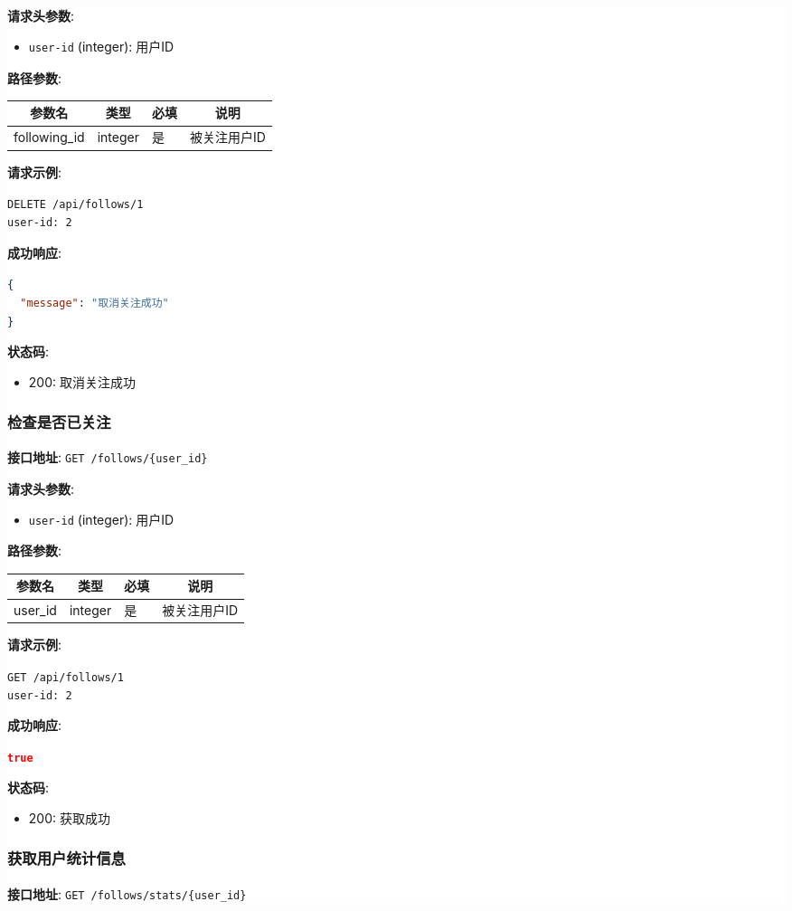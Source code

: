 **请求头参数**:
- `user-id` (integer): 用户ID

**路径参数**:

| 参数名 | 类型 | 必填 | 说明 |
|--------|------|------|------|
| following_id | integer | 是 | 被关注用户ID |

**请求示例**:

```
DELETE /api/follows/1
user-id: 2
```

**成功响应**:

```json
{
  "message": "取消关注成功"
}
```

**状态码**:
- 200: 取消关注成功

### 检查是否已关注

**接口地址**: `GET /follows/{user_id}`

**请求头参数**:
- `user-id` (integer): 用户ID

**路径参数**:

| 参数名 | 类型 | 必填 | 说明 |
|--------|------|------|------|
| user_id | integer | 是 | 被关注用户ID |

**请求示例**:

```
GET /api/follows/1
user-id: 2
```

**成功响应**:

```json
true
```

**状态码**:
- 200: 获取成功

### 获取用户统计信息

**接口地址**: `GET /follows/stats/{user_id}`
